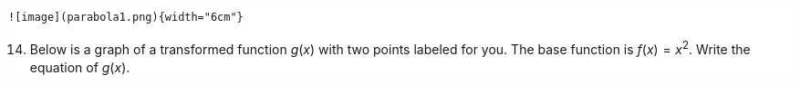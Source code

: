    ![image](parabola1.png){width="6cm"}

14. Below is a graph of a transformed function $g(x)$ with two points
    labeled for you. The base function is $f(x)=x^2$. Write the equation
    of $g(x)$.
